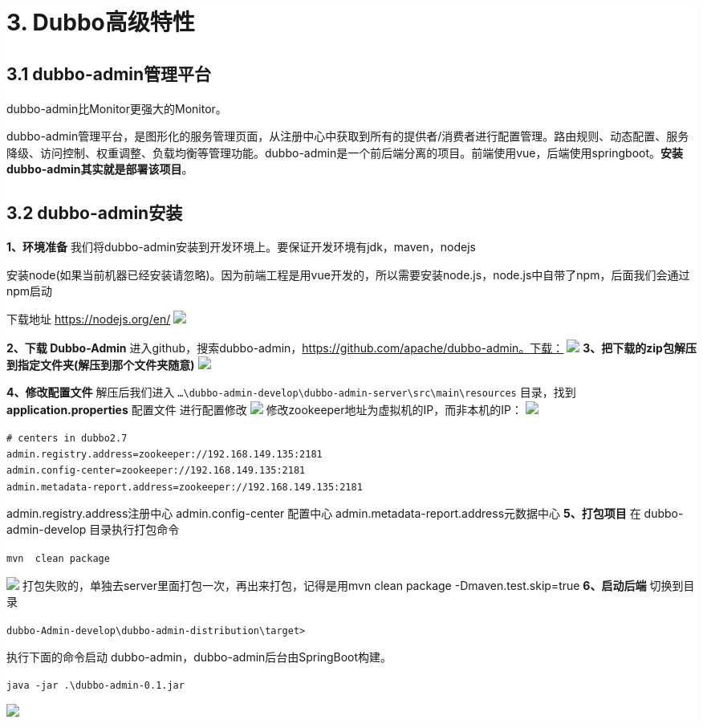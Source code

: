 # 3. Dubbo高级特性
## 3.1 dubbo-admin管理平台
dubbo-admin比Monitor更强大的Monitor。

dubbo-admin管理平台，是图形化的服务管理页面，从注册中心中获取到所有的提供者/消费者进行配置管理。路由规则、动态配置、服务降级、访问控制、权重调整、负载均衡等管理功能。dubbo-admin是一个前后端分离的项目。前端使用vue，后端使用springboot。**安装dubbo-admin其实就是部署该项目**。
## 3.2 dubbo-admin安装
**1、环境准备**
我们将dubbo-admin安装到开发环境上。要保证开发环境有jdk，maven，nodejs

安装node(如果当前机器已经安装请忽略)。因为前端工程是用vue开发的，所以需要安装node.js，node.js中自带了npm，后面我们会通过npm启动

下载地址 https://nodejs.org/en/
 ![](https://image-1307616428.cos.ap-beijing.myqcloud.com/Obsidian/202303082059666.png)

**2、下载 Dubbo-Admin**
进入github，搜索dubbo-admin，https://github.com/apache/dubbo-admin。下载：
![](https://image-1307616428.cos.ap-beijing.myqcloud.com/Obsidian/202303082100869.png)
**3、把下载的zip包解压到指定文件夹(解压到那个文件夹随意)**
![](https://image-1307616428.cos.ap-beijing.myqcloud.com/Obsidian/202303082100868.png)

**4、修改配置文件**
解压后我们进入 `…\dubbo-admin-develop\dubbo-admin-server\src\main\resources` 目录，找到 **application.properties** 配置文件 进行配置修改
![](https://image-1307616428.cos.ap-beijing.myqcloud.com/Obsidian/202303082101382.png)
修改zookeeper地址为虚拟机的IP，而非本机的IP：
![](https://image-1307616428.cos.ap-beijing.myqcloud.com/Obsidian/202303082101920.png)
```shell
# centers in dubbo2.7
admin.registry.address=zookeeper://192.168.149.135:2181
admin.config-center=zookeeper://192.168.149.135:2181
admin.metadata-report.address=zookeeper://192.168.149.135:2181
```
admin.registry.address注册中心
admin.config-center 配置中心
admin.metadata-report.address元数据中心
**5、打包项目**
在 dubbo-admin-develop 目录执行打包命令
```shell
mvn  clean package
```
![](https://image-1307616428.cos.ap-beijing.myqcloud.com/Obsidian/202303082102835.png)
打包失败的，单独去server里面打包一次，再出来打包，记得是用mvn clean package -Dmaven.test.skip=true
**6、启动后端**
切换到目录
```shell
dubbo-Admin-develop\dubbo-admin-distribution\target>
```
执行下面的命令启动 dubbo-admin，dubbo-admin后台由SpringBoot构建。
```shell
java -jar .\dubbo-admin-0.1.jar
```
![](https://image-1307616428.cos.ap-beijing.myqcloud.com/Obsidian/202303082103985.png)
